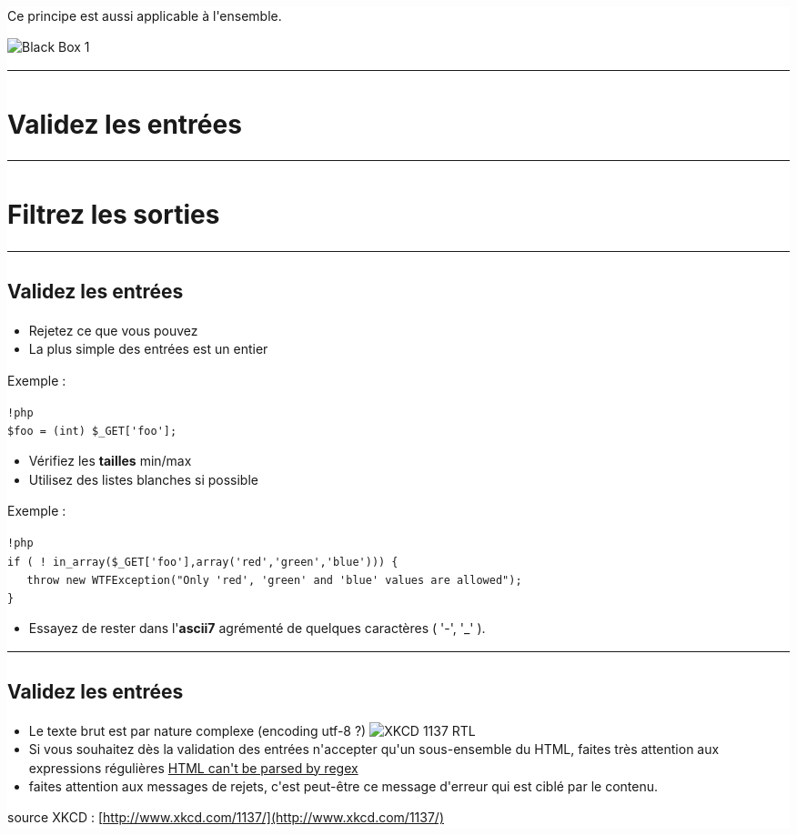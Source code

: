 Ce principe est aussi applicable à l'ensemble. 

![Black Box 1](in_out2.png)

--------------------------------------------------------------------------------

# Validez les entrées

--------------------------------------------------------------------------------

# Filtrez les sorties

--------------------------------------------------------------------------------

## Validez les entrées

 * Rejetez ce que vous pouvez
 * La plus simple des entrées est un entier

Exemple :

    !php
    $foo = (int) $_GET['foo'];
    

 * Vérifiez les **tailles** min/max
 * Utilisez des listes blanches si possible

Exemple :

    !php
    if ( ! in_array($_GET['foo'],array('red','green','blue'))) {
       throw new WTFException("Only 'red', 'green' and 'blue' values are allowed");
    }


 * Essayez de rester dans l'**ascii7** agrémenté de quelques caractères ( '-', '_' ).

--------------------------------------------------------------------------------

## Validez les entrées

 * Le texte brut est par nature complexe (encoding utf-8 ?)
![XKCD 1137 RTL](./rtl.png)
 * Si vous souhaitez dès la validation des entrées n'accepter qu'un sous-ensemble du HTML, faites très attention aux expressions régulières
 [HTML can't be parsed by regex](http://stackoverflow.com/questions/1732348/regex-match-open-tags-except-xhtml-self-contained-tags/1732454#1732454)
 * faites attention aux messages de rejets, c'est peut-être ce message d'erreur qui est ciblé par le contenu.

source XKCD : [http://www.xkcd.com/1137/](http://www.xkcd.com/1137/)
